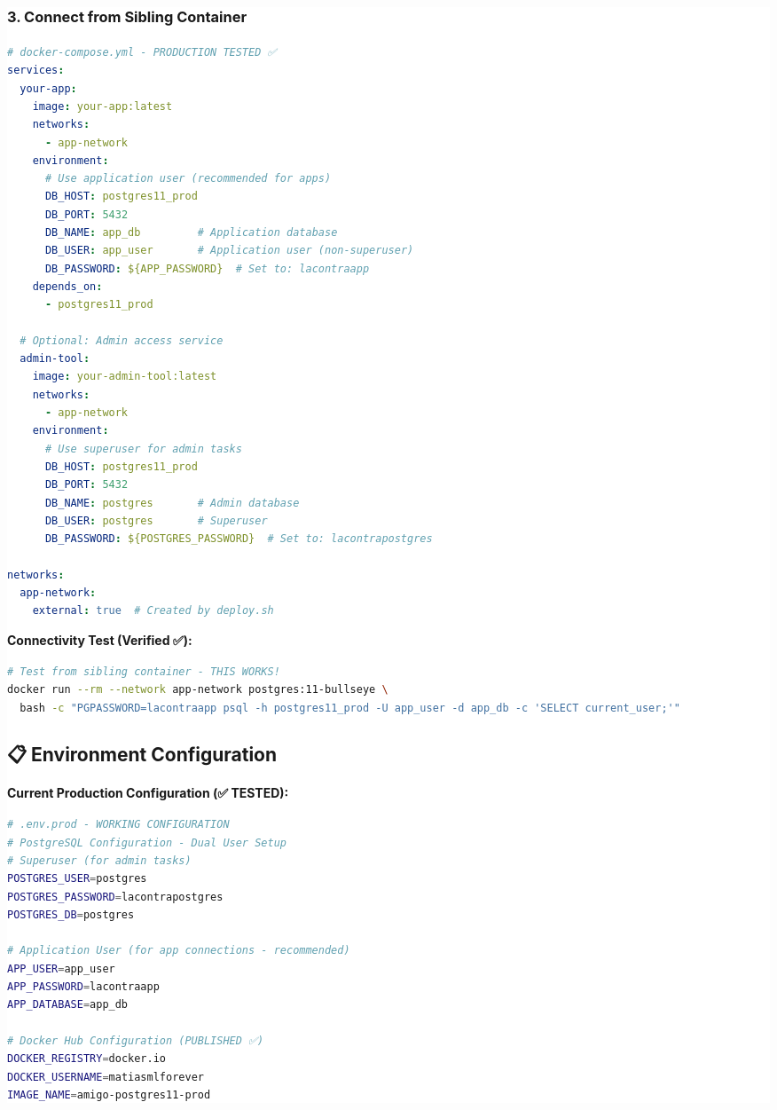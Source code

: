 ### 3. **Connect from Sibling Container**
```yaml
# docker-compose.yml - PRODUCTION TESTED ✅
services:
  your-app:
    image: your-app:latest
    networks:
      - app-network
    environment:
      # Use application user (recommended for apps)
      DB_HOST: postgres11_prod
      DB_PORT: 5432
      DB_NAME: app_db         # Application database
      DB_USER: app_user       # Application user (non-superuser)
      DB_PASSWORD: ${APP_PASSWORD}  # Set to: lacontraapp
    depends_on:
      - postgres11_prod

  # Optional: Admin access service
  admin-tool:
    image: your-admin-tool:latest
    networks:
      - app-network
    environment:
      # Use superuser for admin tasks
      DB_HOST: postgres11_prod
      DB_PORT: 5432
      DB_NAME: postgres       # Admin database
      DB_USER: postgres       # Superuser
      DB_PASSWORD: ${POSTGRES_PASSWORD}  # Set to: lacontrapostgres

networks:
  app-network:
    external: true  # Created by deploy.sh
```

**Connectivity Test (Verified ✅):**
```bash
# Test from sibling container - THIS WORKS!
docker run --rm --network app-network postgres:11-bullseye \
  bash -c "PGPASSWORD=lacontraapp psql -h postgres11_prod -U app_user -d app_db -c 'SELECT current_user;'"
```

## 📋 Environment Configuration

**Current Production Configuration (✅ TESTED):**

```bash
# .env.prod - WORKING CONFIGURATION
# PostgreSQL Configuration - Dual User Setup
# Superuser (for admin tasks)
POSTGRES_USER=postgres
POSTGRES_PASSWORD=lacontrapostgres
POSTGRES_DB=postgres

# Application User (for app connections - recommended)
APP_USER=app_user
APP_PASSWORD=lacontraapp
APP_DATABASE=app_db

# Docker Hub Configuration (PUBLISHED ✅)
DOCKER_REGISTRY=docker.io
DOCKER_USERNAME=matiasmlforever
IMAGE_NAME=amigo-postgres11-prod
```
